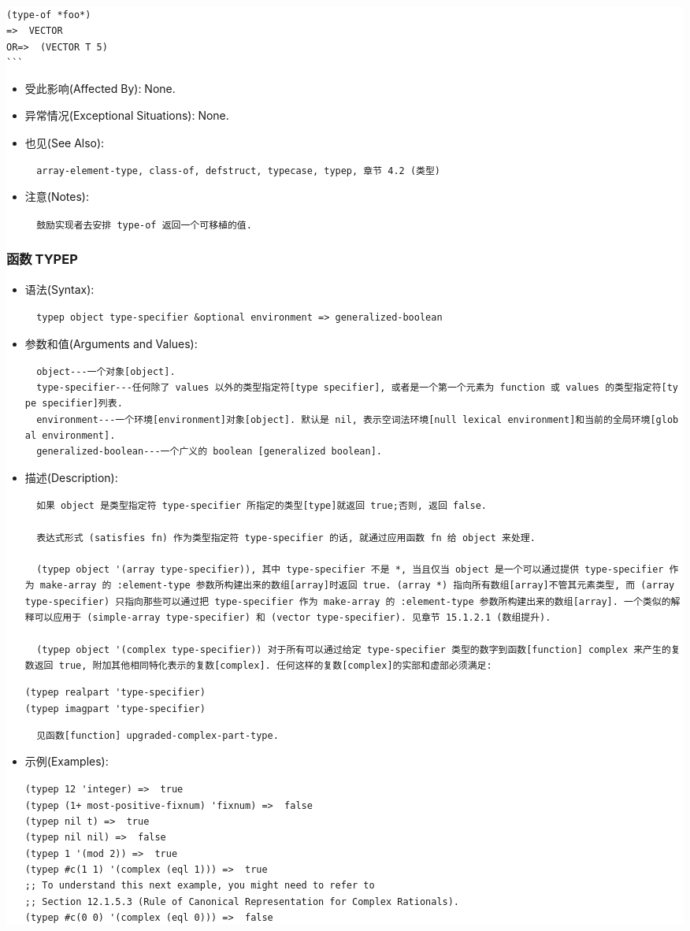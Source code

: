     (type-of *foo*)
    =>  VECTOR
    OR=>  (VECTOR T 5)
    ```

* 受此影响(Affected By): None.

* 异常情况(Exceptional Situations): None.

* 也见(See Also):

        array-element-type, class-of, defstruct, typecase, typep, 章节 4.2 (类型)

* 注意(Notes):

        鼓励实现者去安排 type-of 返回一个可移植的值. 

### <span id="FunctionTYPEP">函数 TYPEP</span>

* 语法(Syntax):

        typep object type-specifier &optional environment => generalized-boolean

* 参数和值(Arguments and Values):

        object---一个对象[object].
        type-specifier---任何除了 values 以外的类型指定符[type specifier], 或者是一个第一个元素为 function 或 values 的类型指定符[type specifier]列表.
        environment---一个环境[environment]对象[object]. 默认是 nil, 表示空词法环境[null lexical environment]和当前的全局环境[global environment].
        generalized-boolean---一个广义的 boolean [generalized boolean].

* 描述(Description):

        如果 object 是类型指定符 type-specifier 所指定的类型[type]就返回 true;否则, 返回 false.

        表达式形式 (satisfies fn) 作为类型指定符 type-specifier 的话, 就通过应用函数 fn 给 object 来处理.

        (typep object '(array type-specifier)), 其中 type-specifier 不是 *, 当且仅当 object 是一个可以通过提供 type-specifier 作为 make-array 的 :element-type 参数所构建出来的数组[array]时返回 true. (array *) 指向所有数组[array]不管其元素类型, 而 (array type-specifier) 只指向那些可以通过把 type-specifier 作为 make-array 的 :element-type 参数所构建出来的数组[array]. 一个类似的解释可以应用于 (simple-array type-specifier) 和 (vector type-specifier). 见章节 15.1.2.1 (数组提升).

        (typep object '(complex type-specifier)) 对于所有可以通过给定 type-specifier 类型的数字到函数[function] complex 来产生的复数返回 true, 附加其他相同特化表示的复数[complex]. 任何这样的复数[complex]的实部和虚部必须满足:

    ```LISP
    (typep realpart 'type-specifier)
    (typep imagpart 'type-specifier)
    ```

        见函数[function] upgraded-complex-part-type.

* 示例(Examples):

    ```LISP
    (typep 12 'integer) =>  true
    (typep (1+ most-positive-fixnum) 'fixnum) =>  false
    (typep nil t) =>  true
    (typep nil nil) =>  false
    (typep 1 '(mod 2)) =>  true
    (typep #c(1 1) '(complex (eql 1))) =>  true
    ;; To understand this next example, you might need to refer to
    ;; Section 12.1.5.3 (Rule of Canonical Representation for Complex Rationals).
    (typep #c(0 0) '(complex (eql 0))) =>  false
    ```
